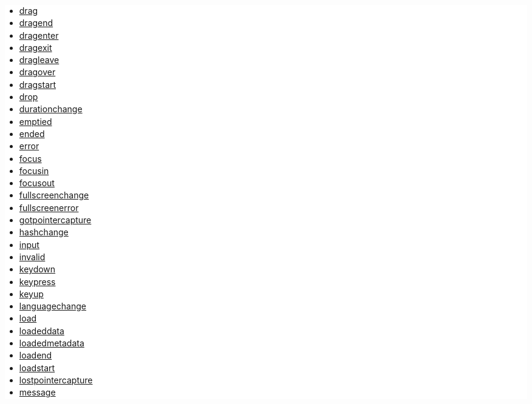 * [drag](_node_modules_typedoc_node_modules_typescript_lib_lib_dom_d_.htmlbodyelementeventmap.md#drag)
* [dragend](_node_modules_typedoc_node_modules_typescript_lib_lib_dom_d_.htmlbodyelementeventmap.md#dragend)
* [dragenter](_node_modules_typedoc_node_modules_typescript_lib_lib_dom_d_.htmlbodyelementeventmap.md#dragenter)
* [dragexit](_node_modules_typedoc_node_modules_typescript_lib_lib_dom_d_.htmlbodyelementeventmap.md#dragexit)
* [dragleave](_node_modules_typedoc_node_modules_typescript_lib_lib_dom_d_.htmlbodyelementeventmap.md#dragleave)
* [dragover](_node_modules_typedoc_node_modules_typescript_lib_lib_dom_d_.htmlbodyelementeventmap.md#dragover)
* [dragstart](_node_modules_typedoc_node_modules_typescript_lib_lib_dom_d_.htmlbodyelementeventmap.md#dragstart)
* [drop](_node_modules_typedoc_node_modules_typescript_lib_lib_dom_d_.htmlbodyelementeventmap.md#drop)
* [durationchange](_node_modules_typedoc_node_modules_typescript_lib_lib_dom_d_.htmlbodyelementeventmap.md#durationchange)
* [emptied](_node_modules_typedoc_node_modules_typescript_lib_lib_dom_d_.htmlbodyelementeventmap.md#emptied)
* [ended](_node_modules_typedoc_node_modules_typescript_lib_lib_dom_d_.htmlbodyelementeventmap.md#ended)
* [error](_node_modules_typedoc_node_modules_typescript_lib_lib_dom_d_.htmlbodyelementeventmap.md#error)
* [focus](_node_modules_typedoc_node_modules_typescript_lib_lib_dom_d_.htmlbodyelementeventmap.md#focus)
* [focusin](_node_modules_typedoc_node_modules_typescript_lib_lib_dom_d_.htmlbodyelementeventmap.md#focusin)
* [focusout](_node_modules_typedoc_node_modules_typescript_lib_lib_dom_d_.htmlbodyelementeventmap.md#focusout)
* [fullscreenchange](_node_modules_typedoc_node_modules_typescript_lib_lib_dom_d_.htmlbodyelementeventmap.md#fullscreenchange)
* [fullscreenerror](_node_modules_typedoc_node_modules_typescript_lib_lib_dom_d_.htmlbodyelementeventmap.md#fullscreenerror)
* [gotpointercapture](_node_modules_typedoc_node_modules_typescript_lib_lib_dom_d_.htmlbodyelementeventmap.md#gotpointercapture)
* [hashchange](_node_modules_typedoc_node_modules_typescript_lib_lib_dom_d_.htmlbodyelementeventmap.md#hashchange)
* [input](_node_modules_typedoc_node_modules_typescript_lib_lib_dom_d_.htmlbodyelementeventmap.md#input)
* [invalid](_node_modules_typedoc_node_modules_typescript_lib_lib_dom_d_.htmlbodyelementeventmap.md#invalid)
* [keydown](_node_modules_typedoc_node_modules_typescript_lib_lib_dom_d_.htmlbodyelementeventmap.md#keydown)
* [keypress](_node_modules_typedoc_node_modules_typescript_lib_lib_dom_d_.htmlbodyelementeventmap.md#keypress)
* [keyup](_node_modules_typedoc_node_modules_typescript_lib_lib_dom_d_.htmlbodyelementeventmap.md#keyup)
* [languagechange](_node_modules_typedoc_node_modules_typescript_lib_lib_dom_d_.htmlbodyelementeventmap.md#languagechange)
* [load](_node_modules_typedoc_node_modules_typescript_lib_lib_dom_d_.htmlbodyelementeventmap.md#load)
* [loadeddata](_node_modules_typedoc_node_modules_typescript_lib_lib_dom_d_.htmlbodyelementeventmap.md#loadeddata)
* [loadedmetadata](_node_modules_typedoc_node_modules_typescript_lib_lib_dom_d_.htmlbodyelementeventmap.md#loadedmetadata)
* [loadend](_node_modules_typedoc_node_modules_typescript_lib_lib_dom_d_.htmlbodyelementeventmap.md#loadend)
* [loadstart](_node_modules_typedoc_node_modules_typescript_lib_lib_dom_d_.htmlbodyelementeventmap.md#loadstart)
* [lostpointercapture](_node_modules_typedoc_node_modules_typescript_lib_lib_dom_d_.htmlbodyelementeventmap.md#lostpointercapture)
* [message](_node_modules_typedoc_node_modules_typescript_lib_lib_dom_d_.htmlbodyelementeventmap.md#message)